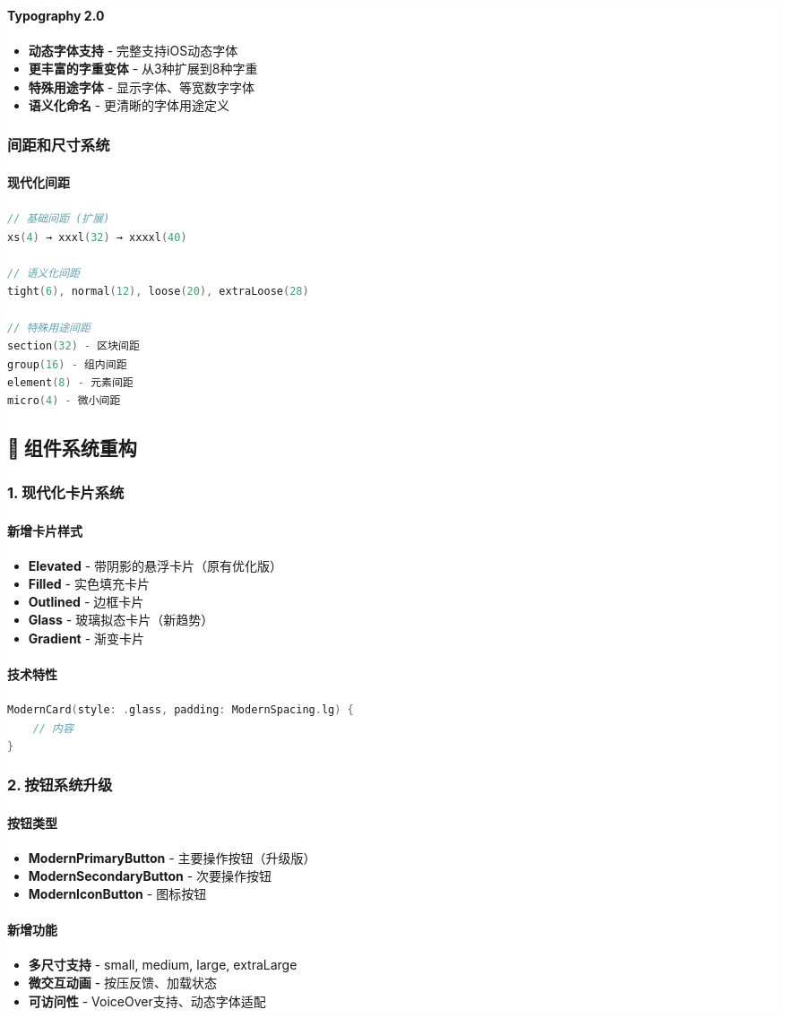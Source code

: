 #### Typography 2.0
- **动态字体支持** - 完整支持iOS动态字体
- **更丰富的字重变体** - 从3种扩展到8种字重
- **特殊用途字体** - 显示字体、等宽数字字体
- **语义化命名** - 更清晰的字体用途定义

### 间距和尺寸系统

#### 现代化间距
```swift
// 基础间距 (扩展)
xs(4) → xxxl(32) → xxxxl(40)

// 语义化间距
tight(6), normal(12), loose(20), extraLoose(28)

// 特殊用途间距
section(32) - 区块间距
group(16) - 组内间距  
element(8) - 元素间距
micro(4) - 微小间距
```

## 🧩 组件系统重构

### 1. 现代化卡片系统

#### 新增卡片样式
- **Elevated** - 带阴影的悬浮卡片（原有优化版）
- **Filled** - 实色填充卡片
- **Outlined** - 边框卡片
- **Glass** - 玻璃拟态卡片（新趋势）
- **Gradient** - 渐变卡片

#### 技术特性
```swift
ModernCard(style: .glass, padding: ModernSpacing.lg) {
    // 内容
}
```

### 2. 按钮系统升级

#### 按钮类型
- **ModernPrimaryButton** - 主要操作按钮（升级版）
- **ModernSecondaryButton** - 次要操作按钮
- **ModernIconButton** - 图标按钮

#### 新增功能
- **多尺寸支持** - small, medium, large, extraLarge
- **微交互动画** - 按压反馈、加载状态
- **可访问性** - VoiceOver支持、动态字体适配
